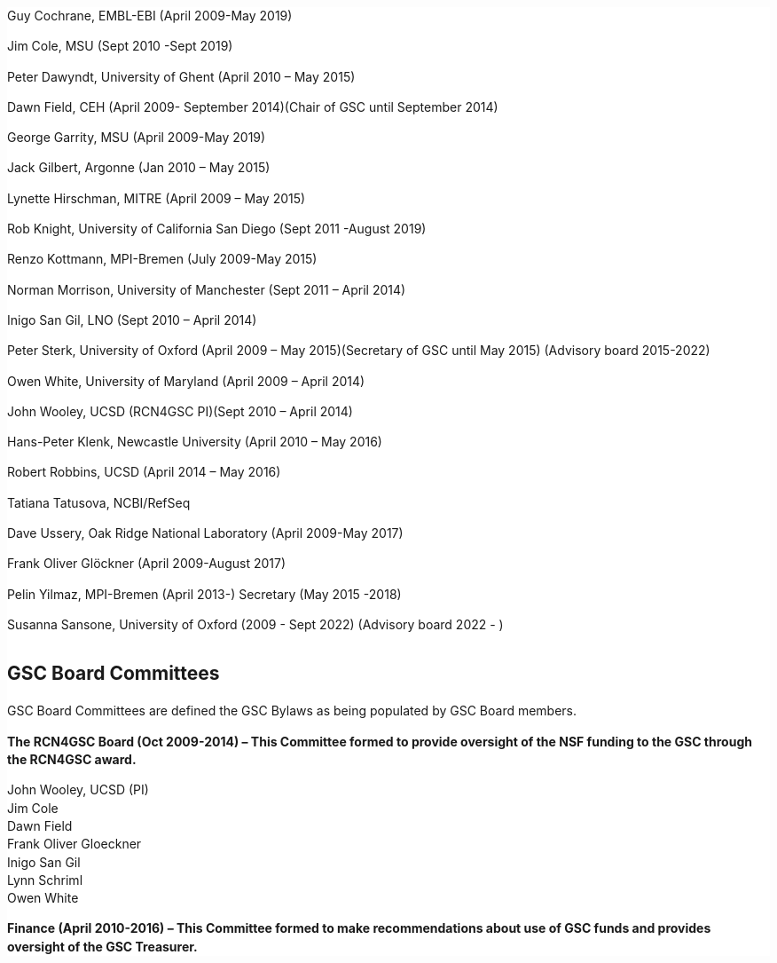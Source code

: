 Guy Cochrane, EMBL-EBI (April 2009-May 2019)

Jim Cole, MSU (Sept 2010 -Sept 2019)

Peter Dawyndt, University of Ghent (April 2010 – May 2015)

Dawn Field, CEH (April 2009- September 2014)(Chair of GSC until September 2014)

George Garrity, MSU (April 2009-May 2019)

Jack Gilbert, Argonne (Jan 2010 – May 2015)

Lynette Hirschman, MITRE (April 2009 – May 2015)

Rob Knight, University of California San Diego (Sept 2011 -August 2019)

Renzo Kottmann, MPI-Bremen (July 2009-May 2015)

Norman Morrison, University of Manchester (Sept 2011 – April 2014)

Inigo San Gil, LNO (Sept 2010 – April 2014)

Peter Sterk, University of Oxford (April 2009 – May 2015)(Secretary of GSC until May 2015) (Advisory board 2015-2022)

Owen White, University of Maryland (April 2009 – April 2014)

John Wooley, UCSD (RCN4GSC PI)(Sept 2010 – April 2014)

Hans-Peter Klenk, Newcastle University (April 2010 – May 2016)

Robert Robbins, UCSD (April 2014 – May 2016)

Tatiana Tatusova, NCBI/RefSeq

Dave Ussery, Oak Ridge National Laboratory (April 2009-May 2017)

Frank Oliver Glöckner (April 2009-August 2017)

Pelin Yilmaz, MPI-Bremen (April 2013-) Secretary (May 2015 -2018)

Susanna Sansone</a>, University of Oxford (2009 - Sept 2022) (Advisory board 2022 - )


GSC Board Committees
--------------------

GSC Board Committees are defined the GSC Bylaws as being populated by GSC Board members.

**The RCN4GSC Board (Oct 2009-2014) – This Committee formed to provide oversight of the NSF funding to the GSC through the RCN4GSC award.**

John Wooley, UCSD (PI)  
Jim Cole  
Dawn Field  
Frank Oliver Gloeckner  
Inigo San Gil  
Lynn Schriml  
Owen White

**Finance (April 2010-2016) – This Committee formed to make recommendations about use of GSC funds and provides oversight of the GSC Treasurer.**
